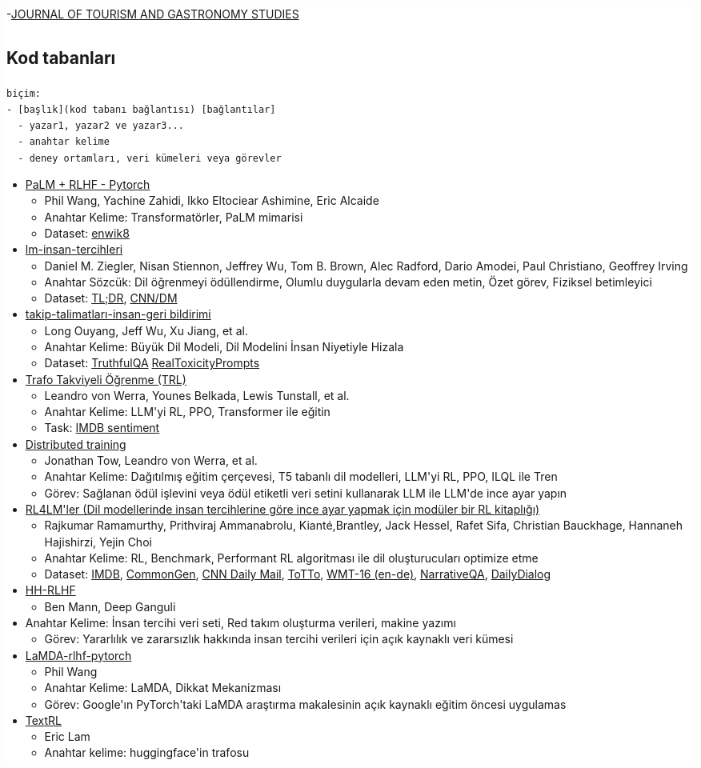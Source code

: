 
-[JOURNAL OF TOURISM AND GASTRONOMY STUDIES](https://www.researchgate.net/profile/Emrullah-Erul/publication/369589050_JOURNAL_OF_TOURISM_AND_GASTRONOMY_STUDIES_ChatGPT_ile_Sohbetler_Turizmde_ChatGPT'nin_Onemi_Chats_with_ChatGPT_Importance_of_ChatGPT_in_Tourism/links/6423641292cfd54f84357cd6/JOURNAL-OF-TOURISM-AND-GASTRONOMY-STUDIES-ChatGPT-ile-Sohbetler-Turizmde-ChatGPTnin-Oenemi-Chats-with-ChatGPT-Importance-of-ChatGPT-in-Tourism.pdf)




## Kod tabanları
```
biçim:
- [başlık](kod tabanı bağlantısı) [bağlantılar]
  - yazar1, yazar2 ve yazar3...
  - anahtar kelime
  - deney ortamları, veri kümeleri veya görevler
```
- [PaLM + RLHF - Pytorch](https://github.com/lucidrains/PaLM-rlhf-pytorch)
  - Phil Wang, Yachine Zahidi, Ikko Eltociear Ashimine, Eric Alcaide
  - Anahtar Kelime: Transformatörler, PaLM mimarisi
  - Dataset: [enwik8](http://prize.hutter1.net/)
- [lm-insan-tercihleri](https://github.com/openai/lm-human-preferences)
  - Daniel M. Ziegler, Nisan Stiennon, Jeffrey Wu, Tom B. Brown, Alec Radford, Dario Amodei, Paul Christiano, Geoffrey Irving
  - Anahtar Sözcük: Dil öğrenmeyi ödüllendirme, Olumlu duygularla devam eden metin, Özet görev, Fiziksel betimleyici
  - Dataset: [TL;DR](https://www.tensorflow.org/datasets/catalog/reddit), [CNN/DM](https://github.com/abisee/cnn-dailymail)
- [takip-talimatları-insan-geri bildirimi](https://github.com/openai/following-instructions-human-feedback)
  - Long Ouyang, Jeff Wu, Xu Jiang, et al.
  - Anahtar Kelime: Büyük Dil Modeli, Dil Modelini İnsan Niyetiyle Hizala
  - Dataset: [TruthfulQA](https://github.com/sylinrl/TruthfulQA) [RealToxicityPrompts](https://allenai.org/data/real-toxicity-prompts)
- [Trafo Takviyeli Öğrenme (TRL)](https://github.com/lvwerra/trl)
  - Leandro von Werra, Younes Belkada, Lewis Tunstall, et al.
  - Anahtar Kelime: LLM'yi RL, PPO, Transformer ile eğitin
  - Task: [IMDB sentiment](https://www.imdb.com/interfaces/)
- [Distributed training](https://github.com/CarperAI/trlx)
  - Jonathan Tow, Leandro von Werra, et al.
  - Anahtar Kelime: Dağıtılmış eğitim çerçevesi, T5 tabanlı dil modelleri, LLM'yi RL, PPO, ILQL ile Tren
  - Görev: Sağlanan ödül işlevini veya ödül etiketli veri setini kullanarak LLM ile LLM'de ince ayar yapın
- [RL4LM'ler (Dil modellerinde insan tercihlerine göre ince ayar yapmak için modüler bir RL kitaplığı)](https://github.com/allenai/RL4LMs)
  - Rajkumar Ramamurthy, Prithviraj Ammanabrolu, Kianté,Brantley, Jack Hessel, Rafet Sifa, Christian Bauckhage, Hannaneh Hajishirzi, Yejin Choi
  - Anahtar Kelime: RL, Benchmark, Performant RL algoritması ile dil oluşturucuları optimize etme
  - Dataset: [IMDB](https://www.imdb.com/interfaces/), [CommonGen](https://inklab.usc.edu/CommonGen/), [CNN Daily Mail](https://github.com/abisee/cnn-dailymail), [ToTTo](https://github.com/google-research-datasets/ToTTo), [WMT-16 (en-de)](https://www.statmt.org/wmt16/it-translation-task.html), [NarrativeQA](https://github.com/deepmind/narrativeqa), [DailyDialog](http://yanran.li/dailydialog)
- [HH-RLHF](https://github.com/anthropics/hh-rlhf)
  - Ben Mann, Deep Ganguli
- Anahtar Kelime: İnsan tercihi veri seti, Red takım oluşturma verileri, makine yazımı
  - Görev: Yararlılık ve zararsızlık hakkında insan tercihi verileri için açık kaynaklı veri kümesi
- [LaMDA-rlhf-pytorch](https://github.com/conceptofmind/LaMDA-rlhf-pytorch)
  - Phil Wang
  - Anahtar Kelime: LaMDA, Dikkat Mekanizması
  - Görev: Google'ın PyTorch'taki LaMDA araştırma makalesinin açık kaynaklı eğitim öncesi uygulamas
- [TextRL](https://github.com/voidful/TextRL)
  - Eric Lam
  - Anahtar kelime: huggingface'in trafosu